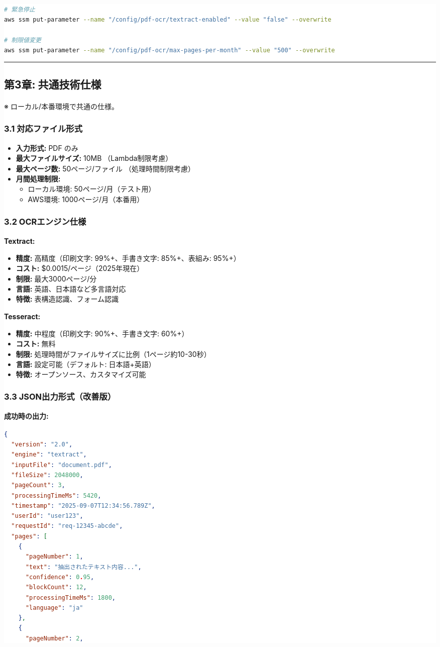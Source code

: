 ```bash
# 緊急停止
aws ssm put-parameter --name "/config/pdf-ocr/textract-enabled" --value "false" --overwrite

# 制限値変更
aws ssm put-parameter --name "/config/pdf-ocr/max-pages-per-month" --value "500" --overwrite
```

------

## 第3章: 共通技術仕様

※ ローカル/本番環境で共通の仕様。

### 3.1 対応ファイル形式

- **入力形式:** PDF のみ
- **最大ファイルサイズ:** 10MB （Lambda制限考慮）
- **最大ページ数:** 50ページ/ファイル （処理時間制限考慮）
- **月間処理制限:**
  - ローカル環境: 50ページ/月（テスト用）
  - AWS環境: 1000ページ/月（本番用）

### 3.2 OCRエンジン仕様

**Textract:**

- **精度:** 高精度（印刷文字: 99%+、手書き文字: 85%+、表組み: 95%+）
- **コスト:** $0.0015/ページ（2025年現在）
- **制限:** 最大3000ページ/分
- **言語:** 英語、日本語など多言語対応
- **特徴:** 表構造認識、フォーム認識

**Tesseract:**

- **精度:** 中程度（印刷文字: 90%+、手書き文字: 60%+）
- **コスト:** 無料
- **制限:** 処理時間がファイルサイズに比例（1ページ約10-30秒）
- **言語:** 設定可能（デフォルト: 日本語+英語）
- **特徴:** オープンソース、カスタマイズ可能

### 3.3 JSON出力形式（改善版）

**成功時の出力:**

```json
{
  "version": "2.0",
  "engine": "textract",
  "inputFile": "document.pdf", 
  "fileSize": 2048000,
  "pageCount": 3,
  "processingTimeMs": 5420,
  "timestamp": "2025-09-07T12:34:56.789Z",
  "userId": "user123",
  "requestId": "req-12345-abcde",
  "pages": [
    { 
      "pageNumber": 1, 
      "text": "抽出されたテキスト内容...",
      "confidence": 0.95,
      "blockCount": 12,
      "processingTimeMs": 1800,
      "language": "ja"
    },
    { 
      "pageNumber": 2, 
```